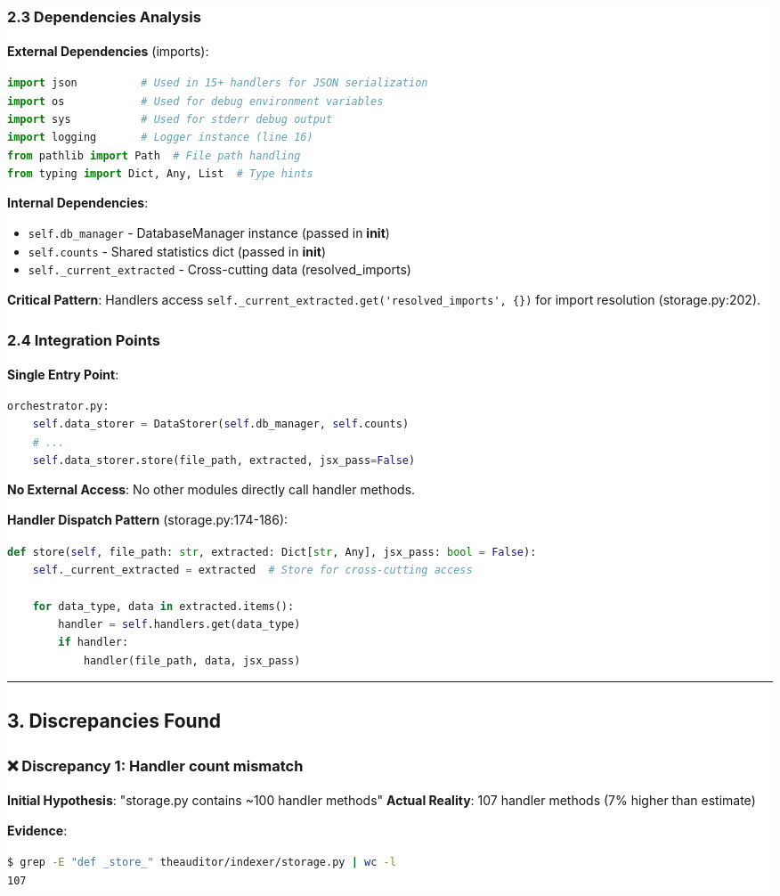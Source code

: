 ### 2.3 Dependencies Analysis

**External Dependencies** (imports):
```python
import json          # Used in 15+ handlers for JSON serialization
import os            # Used for debug environment variables
import sys           # Used for stderr debug output
import logging       # Logger instance (line 16)
from pathlib import Path  # File path handling
from typing import Dict, Any, List  # Type hints
```

**Internal Dependencies**:
- `self.db_manager` - DatabaseManager instance (passed in __init__)
- `self.counts` - Shared statistics dict (passed in __init__)
- `self._current_extracted` - Cross-cutting data (resolved_imports)

**Critical Pattern**: Handlers access `self._current_extracted.get('resolved_imports', {})` for import resolution (storage.py:202).

### 2.4 Integration Points

**Single Entry Point**:
```python
orchestrator.py:
    self.data_storer = DataStorer(self.db_manager, self.counts)
    # ...
    self.data_storer.store(file_path, extracted, jsx_pass=False)
```

**No External Access**: No other modules directly call handler methods.

**Handler Dispatch Pattern** (storage.py:174-186):
```python
def store(self, file_path: str, extracted: Dict[str, Any], jsx_pass: bool = False):
    self._current_extracted = extracted  # Store for cross-cutting access

    for data_type, data in extracted.items():
        handler = self.handlers.get(data_type)
        if handler:
            handler(file_path, data, jsx_pass)
```

---

## 3. Discrepancies Found

### ❌ Discrepancy 1: Handler count mismatch

**Initial Hypothesis**: "storage.py contains ~100 handler methods"
**Actual Reality**: 107 handler methods (7% higher than estimate)

**Evidence**:
```bash
$ grep -E "def _store_" theauditor/indexer/storage.py | wc -l
107
```
